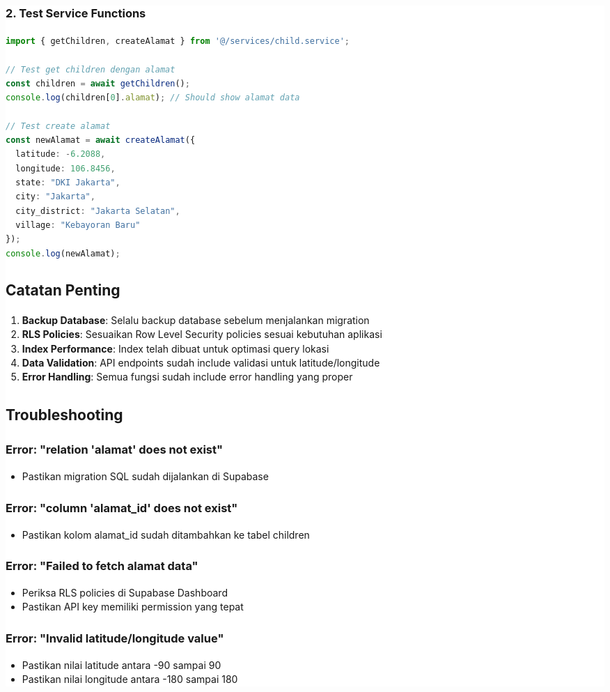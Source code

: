 ### 2. Test Service Functions

```typescript
import { getChildren, createAlamat } from '@/services/child.service';

// Test get children dengan alamat
const children = await getChildren();
console.log(children[0].alamat); // Should show alamat data

// Test create alamat
const newAlamat = await createAlamat({
  latitude: -6.2088,
  longitude: 106.8456,
  state: "DKI Jakarta",
  city: "Jakarta",
  city_district: "Jakarta Selatan",
  village: "Kebayoran Baru"
});
console.log(newAlamat);
```

## Catatan Penting

1. **Backup Database**: Selalu backup database sebelum menjalankan migration
2. **RLS Policies**: Sesuaikan Row Level Security policies sesuai kebutuhan aplikasi
3. **Index Performance**: Index telah dibuat untuk optimasi query lokasi
4. **Data Validation**: API endpoints sudah include validasi untuk latitude/longitude
5. **Error Handling**: Semua fungsi sudah include error handling yang proper

## Troubleshooting

### Error: "relation 'alamat' does not exist"
- Pastikan migration SQL sudah dijalankan di Supabase

### Error: "column 'alamat_id' does not exist"
- Pastikan kolom alamat_id sudah ditambahkan ke tabel children

### Error: "Failed to fetch alamat data"
- Periksa RLS policies di Supabase Dashboard
- Pastikan API key memiliki permission yang tepat

### Error: "Invalid latitude/longitude value"
- Pastikan nilai latitude antara -90 sampai 90
- Pastikan nilai longitude antara -180 sampai 180

